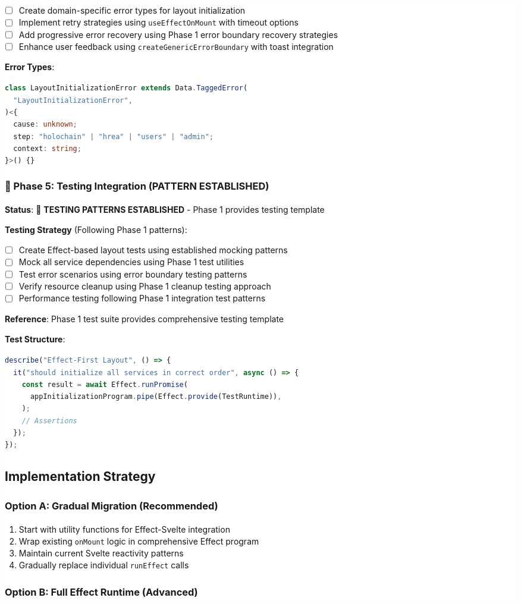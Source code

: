 - [ ] Create domain-specific error types for layout initialization
- [ ] Implement retry strategies using `useEffectOnMount` with timeout options
- [ ] Add progressive error recovery using Phase 1 error boundary recovery strategies
- [ ] Enhance user feedback using `createGenericErrorBoundary` with toast integration

**Error Types**:

```typescript
class LayoutInitializationError extends Data.TaggedError(
  "LayoutInitializationError",
)<{
  cause: unknown;
  step: "holochain" | "hrea" | "users" | "admin";
  context: string;
}>() {}
```

### 🔄 Phase 5: Testing Integration (PATTERN ESTABLISHED)

**Status**: 🔄 **TESTING PATTERNS ESTABLISHED** - Phase 1 provides testing template

**Testing Strategy** (Following Phase 1 patterns):

- [ ] Create Effect-based layout tests using established mocking patterns
- [ ] Mock all service dependencies using Phase 1 test utilities
- [ ] Test error scenarios using error boundary testing patterns
- [ ] Verify resource cleanup using Phase 1 cleanup testing approach
- [ ] Performance testing following Phase 1 integration test patterns

**Reference**: Phase 1 test suite provides comprehensive testing template

**Test Structure**:

```typescript
describe("Effect-First Layout", () => {
  it("should initialize all services in correct order", async () => {
    const result = await Effect.runPromise(
      appInitializationProgram.pipe(Effect.provide(TestRuntime)),
    );
    // Assertions
  });
});
```

## Implementation Strategy

### Option A: Gradual Migration (Recommended)

1. Start with utility functions for Effect-Svelte integration
2. Wrap existing `onMount` logic in comprehensive Effect program
3. Maintain current Svelte reactivity patterns
4. Gradually replace individual `runEffect` calls

### Option B: Full Effect Runtime (Advanced)

